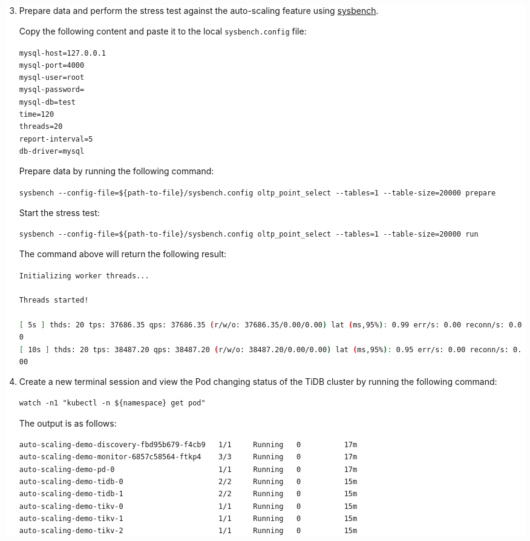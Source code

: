 3. Prepare data and perform the stress test against the auto-scaling feature using [sysbench](https://github.com/akopytov/sysbench).

    Copy the following content and paste it to the local `sysbench.config` file:

    
    ```config
    mysql-host=127.0.0.1
    mysql-port=4000
    mysql-user=root
    mysql-password=
    mysql-db=test
    time=120
    threads=20
    report-interval=5
    db-driver=mysql
    ```

    Prepare data by running the following command:

    
    ```shell
    sysbench --config-file=${path-to-file}/sysbench.config oltp_point_select --tables=1 --table-size=20000 prepare
    ```

    Start the stress test:

    
    ```shell
    sysbench --config-file=${path-to-file}/sysbench.config oltp_point_select --tables=1 --table-size=20000 run
    ```

    The command above will return the following result:

    ```sh
    Initializing worker threads...

    Threads started!

    [ 5s ] thds: 20 tps: 37686.35 qps: 37686.35 (r/w/o: 37686.35/0.00/0.00) lat (ms,95%): 0.99 err/s: 0.00 reconn/s: 0.00
    [ 10s ] thds: 20 tps: 38487.20 qps: 38487.20 (r/w/o: 38487.20/0.00/0.00) lat (ms,95%): 0.95 err/s: 0.00 reconn/s: 0.00
    ```

4. Create a new terminal session and view the Pod changing status of the TiDB cluster by running the following command:

    
    ```shell
    watch -n1 "kubectl -n ${namespace} get pod"
    ```

    The output is as follows:

    ```sh
    auto-scaling-demo-discovery-fbd95b679-f4cb9   1/1     Running   0          17m
    auto-scaling-demo-monitor-6857c58564-ftkp4    3/3     Running   0          17m
    auto-scaling-demo-pd-0                        1/1     Running   0          17m
    auto-scaling-demo-tidb-0                      2/2     Running   0          15m
    auto-scaling-demo-tidb-1                      2/2     Running   0          15m
    auto-scaling-demo-tikv-0                      1/1     Running   0          15m
    auto-scaling-demo-tikv-1                      1/1     Running   0          15m
    auto-scaling-demo-tikv-2                      1/1     Running   0          15m
    ```
